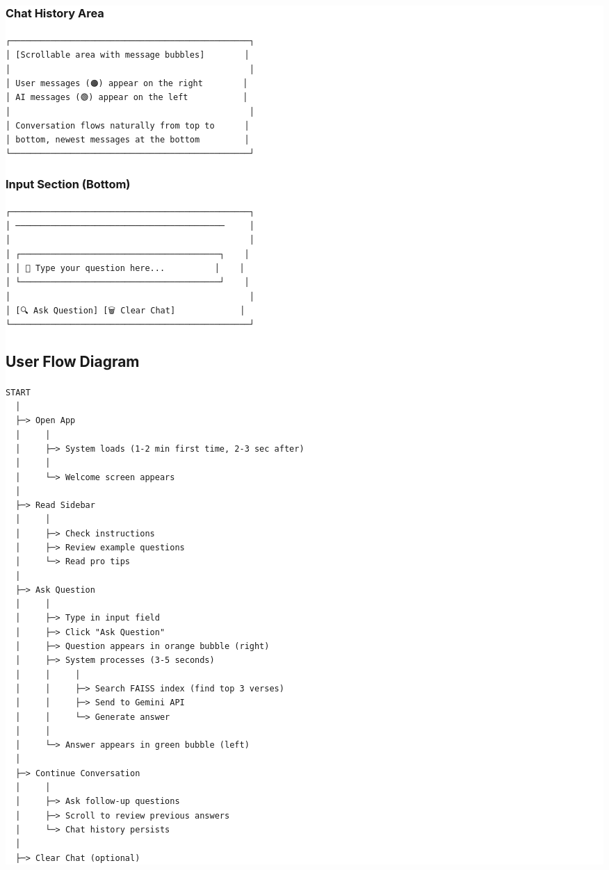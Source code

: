 ### Chat History Area
```
┌────────────────────────────────────────────────┐
│ [Scrollable area with message bubbles]        │
│                                                │
│ User messages (🟠) appear on the right        │
│ AI messages (🟢) appear on the left           │
│                                                │
│ Conversation flows naturally from top to      │
│ bottom, newest messages at the bottom         │
└────────────────────────────────────────────────┘
```

### Input Section (Bottom)
```
┌────────────────────────────────────────────────┐
│ ──────────────────────────────────────────     │
│                                                │
│ ┌────────────────────────────────────────┐    │
│ │ 💭 Type your question here...          │    │
│ └────────────────────────────────────────┘    │
│                                                │
│ [🔍 Ask Question] [🗑️ Clear Chat]             │
└────────────────────────────────────────────────┘
```

## User Flow Diagram

```
START
  │
  ├─> Open App
  │     │
  │     ├─> System loads (1-2 min first time, 2-3 sec after)
  │     │
  │     └─> Welcome screen appears
  │
  ├─> Read Sidebar
  │     │
  │     ├─> Check instructions
  │     ├─> Review example questions
  │     └─> Read pro tips
  │
  ├─> Ask Question
  │     │
  │     ├─> Type in input field
  │     ├─> Click "Ask Question"
  │     ├─> Question appears in orange bubble (right)
  │     ├─> System processes (3-5 seconds)
  │     │     │
  │     │     ├─> Search FAISS index (find top 3 verses)
  │     │     ├─> Send to Gemini API
  │     │     └─> Generate answer
  │     │
  │     └─> Answer appears in green bubble (left)
  │
  ├─> Continue Conversation
  │     │
  │     ├─> Ask follow-up questions
  │     ├─> Scroll to review previous answers
  │     └─> Chat history persists
  │
  ├─> Clear Chat (optional)
```